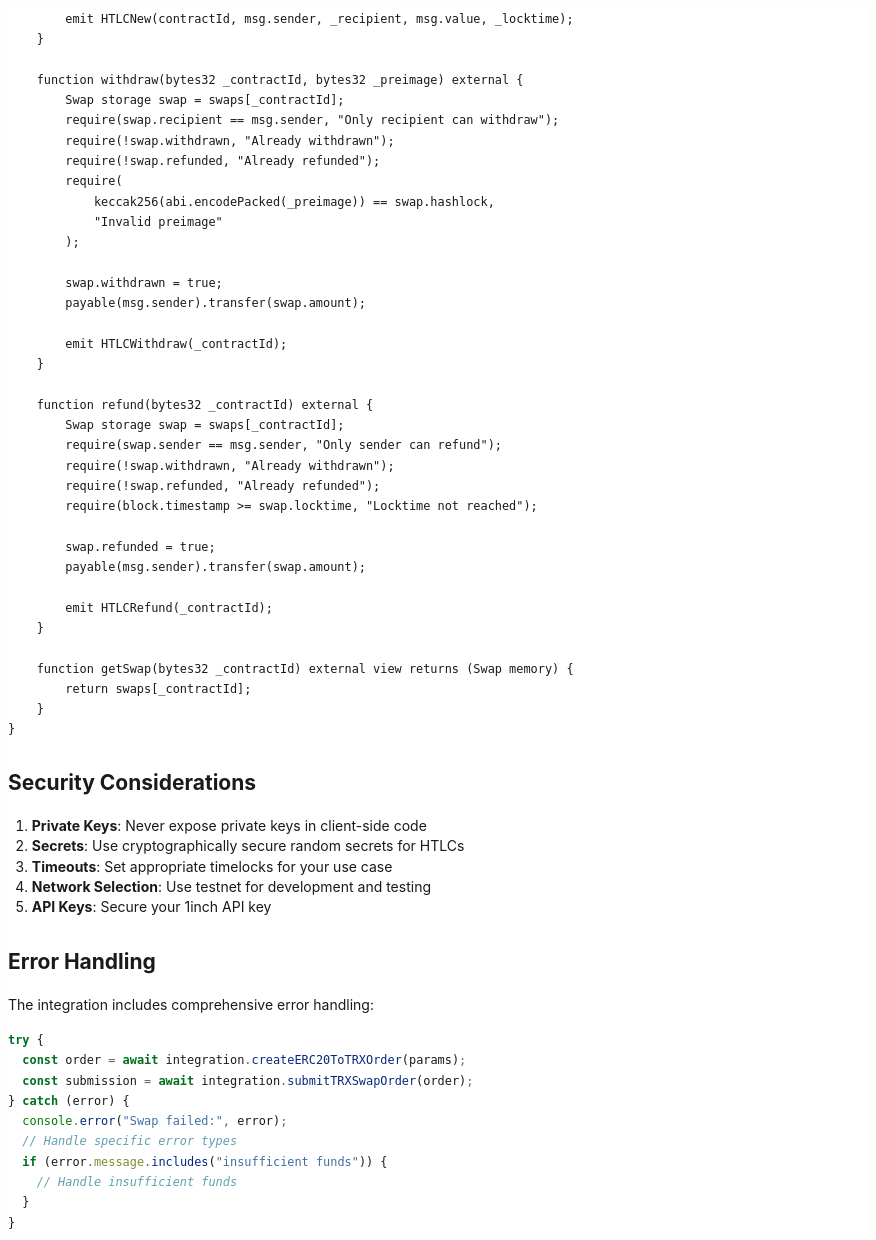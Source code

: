 ```solidity
        emit HTLCNew(contractId, msg.sender, _recipient, msg.value, _locktime);
    }

    function withdraw(bytes32 _contractId, bytes32 _preimage) external {
        Swap storage swap = swaps[_contractId];
        require(swap.recipient == msg.sender, "Only recipient can withdraw");
        require(!swap.withdrawn, "Already withdrawn");
        require(!swap.refunded, "Already refunded");
        require(
            keccak256(abi.encodePacked(_preimage)) == swap.hashlock,
            "Invalid preimage"
        );

        swap.withdrawn = true;
        payable(msg.sender).transfer(swap.amount);

        emit HTLCWithdraw(_contractId);
    }

    function refund(bytes32 _contractId) external {
        Swap storage swap = swaps[_contractId];
        require(swap.sender == msg.sender, "Only sender can refund");
        require(!swap.withdrawn, "Already withdrawn");
        require(!swap.refunded, "Already refunded");
        require(block.timestamp >= swap.locktime, "Locktime not reached");

        swap.refunded = true;
        payable(msg.sender).transfer(swap.amount);

        emit HTLCRefund(_contractId);
    }

    function getSwap(bytes32 _contractId) external view returns (Swap memory) {
        return swaps[_contractId];
    }
}
```

## Security Considerations

1. **Private Keys**: Never expose private keys in client-side code
2. **Secrets**: Use cryptographically secure random secrets for HTLCs
3. **Timeouts**: Set appropriate timelocks for your use case
4. **Network Selection**: Use testnet for development and testing
5. **API Keys**: Secure your 1inch API key

## Error Handling

The integration includes comprehensive error handling:

```typescript
try {
  const order = await integration.createERC20ToTRXOrder(params);
  const submission = await integration.submitTRXSwapOrder(order);
} catch (error) {
  console.error("Swap failed:", error);
  // Handle specific error types
  if (error.message.includes("insufficient funds")) {
    // Handle insufficient funds
  }
}
```
